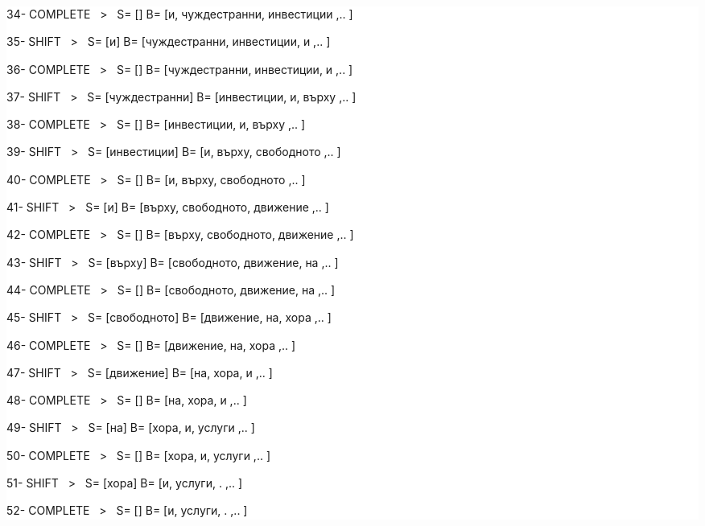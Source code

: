 
34- COMPLETE&nbsp;&nbsp;&nbsp;>&nbsp;&nbsp;&nbsp;S= []   B= [и, чуждестранни, инвестиции ,.. ]



35- SHIFT&nbsp;&nbsp;&nbsp;>&nbsp;&nbsp;&nbsp;S= [и]   B= [чуждестранни, инвестиции, и ,.. ]



36- COMPLETE&nbsp;&nbsp;&nbsp;>&nbsp;&nbsp;&nbsp;S= []   B= [чуждестранни, инвестиции, и ,.. ]



37- SHIFT&nbsp;&nbsp;&nbsp;>&nbsp;&nbsp;&nbsp;S= [чуждестранни]   B= [инвестиции, и, върху ,.. ]



38- COMPLETE&nbsp;&nbsp;&nbsp;>&nbsp;&nbsp;&nbsp;S= []   B= [инвестиции, и, върху ,.. ]



39- SHIFT&nbsp;&nbsp;&nbsp;>&nbsp;&nbsp;&nbsp;S= [инвестиции]   B= [и, върху, свободното ,.. ]



40- COMPLETE&nbsp;&nbsp;&nbsp;>&nbsp;&nbsp;&nbsp;S= []   B= [и, върху, свободното ,.. ]



41- SHIFT&nbsp;&nbsp;&nbsp;>&nbsp;&nbsp;&nbsp;S= [и]   B= [върху, свободното, движение ,.. ]



42- COMPLETE&nbsp;&nbsp;&nbsp;>&nbsp;&nbsp;&nbsp;S= []   B= [върху, свободното, движение ,.. ]



43- SHIFT&nbsp;&nbsp;&nbsp;>&nbsp;&nbsp;&nbsp;S= [върху]   B= [свободното, движение, на ,.. ]



44- COMPLETE&nbsp;&nbsp;&nbsp;>&nbsp;&nbsp;&nbsp;S= []   B= [свободното, движение, на ,.. ]



45- SHIFT&nbsp;&nbsp;&nbsp;>&nbsp;&nbsp;&nbsp;S= [свободното]   B= [движение, на, хора ,.. ]



46- COMPLETE&nbsp;&nbsp;&nbsp;>&nbsp;&nbsp;&nbsp;S= []   B= [движение, на, хора ,.. ]



47- SHIFT&nbsp;&nbsp;&nbsp;>&nbsp;&nbsp;&nbsp;S= [движение]   B= [на, хора, и ,.. ]



48- COMPLETE&nbsp;&nbsp;&nbsp;>&nbsp;&nbsp;&nbsp;S= []   B= [на, хора, и ,.. ]



49- SHIFT&nbsp;&nbsp;&nbsp;>&nbsp;&nbsp;&nbsp;S= [на]   B= [хора, и, услуги ,.. ]



50- COMPLETE&nbsp;&nbsp;&nbsp;>&nbsp;&nbsp;&nbsp;S= []   B= [хора, и, услуги ,.. ]



51- SHIFT&nbsp;&nbsp;&nbsp;>&nbsp;&nbsp;&nbsp;S= [хора]   B= [и, услуги, . ,.. ]



52- COMPLETE&nbsp;&nbsp;&nbsp;>&nbsp;&nbsp;&nbsp;S= []   B= [и, услуги, . ,.. ]


